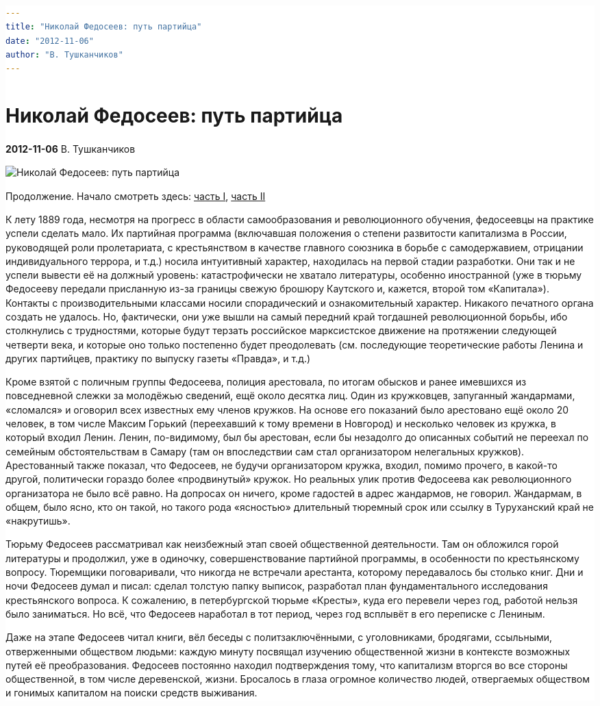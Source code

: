 ```yaml
---
title: "Николай Федосеев: путь партийца"
date: "2012-11-06"
author: "В. Тушканчиков"
---
```


# Николай Федосеев: путь партийца

**2012-11-06** В. Тушканчиков

![Николай Федосеев: путь партийца](http://upload.wikimedia.org/wikipedia/ru/thumb/a/a2/Николай_Евграфович_Федосеев.jpg/200px-Николай_Евграфович_Федосеев.jpg)

Продолжение. Начало смотреть здесь: [часть I](/article.php@id=5928..html), [часть II](/6015.md)

К лету 1889 года, несмотря на прогресс в области самообразования и революционного обучения, федосеевцы на практике успели сделать мало. Их партийная программа (включавшая положения о степени развитости капитализма в России, руководящей роли пролетариата, с крестьянством в качестве главного союзника в борьбе с самодержавием, отрицании индивидуального террора, и т.д.) носила интуитивный характер, находилась на первой стадии разработки. Они так и не успели вывести её на должный уровень: катастрофически не хватало литературы, особенно иностранной (уже в тюрьму Федосееву передали присланную из-за границы свежую брошюру Каутского и, кажется, второй том «Капитала»). Контакты с производительными классами носили спорадический и ознакомительный характер. Никакого печатного органа создать не удалось. Но, фактически, они уже вышли на самый передний край тогдашней революционной борьбы, ибо столкнулись с трудностями, которые будут терзать российское марксистское движение на протяжении следующей четверти века, и которые оно только постепенно будет преодолевать (см. последующие теоретические работы Ленина и других партийцев, практику по выпуску газеты «Правда», и т.д.)

Кроме взятой с поличным группы Федосеева, полиция арестовала, по итогам обысков и ранее имевшихся из повседневной слежки за молодёжью сведений, ещё около десятка лиц. Один из кружковцев, запуганный жандармами, «сломался» и оговорил всех известных ему членов кружков. На основе его показаний было арестовано ещё около 20 человек, в том числе Максим Горький (переехавший к тому времени в Новгород) и несколько человек из кружка, в который входил Ленин. Ленин, по-видимому, был бы арестован, если бы незадолго до описанных событий не переехал по семейным обстоятельствам в Самару (там он впоследствии сам стал организатором нелегальных кружков). Арестованный также показал, что Федосеев, не будучи организатором кружка, входил, помимо прочего, в какой-то другой, политически гораздо более «продвинутый» кружок. Но реальных улик против Федосеева как революционного организатора не было всё равно. На допросах он ничего, кроме гадостей в адрес жандармов, не говорил. Жандармам, в общем, было ясно, кто он такой, но такого рода «ясностью» длительный тюремный срок или ссылку в Туруханский край не «накрутишь».

Тюрьму Федосеев рассматривал как неизбежный этап своей общественной деятельности. Там он обложился горой литературы и продолжил, уже в одиночку, совершенствование партийной программы, в особенности по крестьянскому вопросу. Тюремщики поговаривали, что никогда не встречали арестанта, которому передавалось бы столько книг. Дни и ночи Федосеев думал и писал: сделал толстую папку выписок, разработал план фундаментального исследования крестьянского вопроса. К сожалению, в петербургской тюрьме «Кресты», куда его перевели через год, работой нельзя было заниматься. Но всё, что Федосеев наработал в тот период, через год всплывёт в его переписке с Лениным.

Даже на этапе Федосеев читал книги, вёл беседы с политзаключёнными, с уголовниками, бродягами, ссыльными, отверженными обществом людьми: каждую минуту посвящал изучению общественной жизни в контексте возможных путей её преобразования. Федосеев постоянно находил подтверждения тому, что капитализм вторгся во все стороны общественной, в том числе деревенской, жизни. Бросалось в глаза огромное количество людей, отвергаемых обществом и гонимых капиталом на поиски средств выживания.
